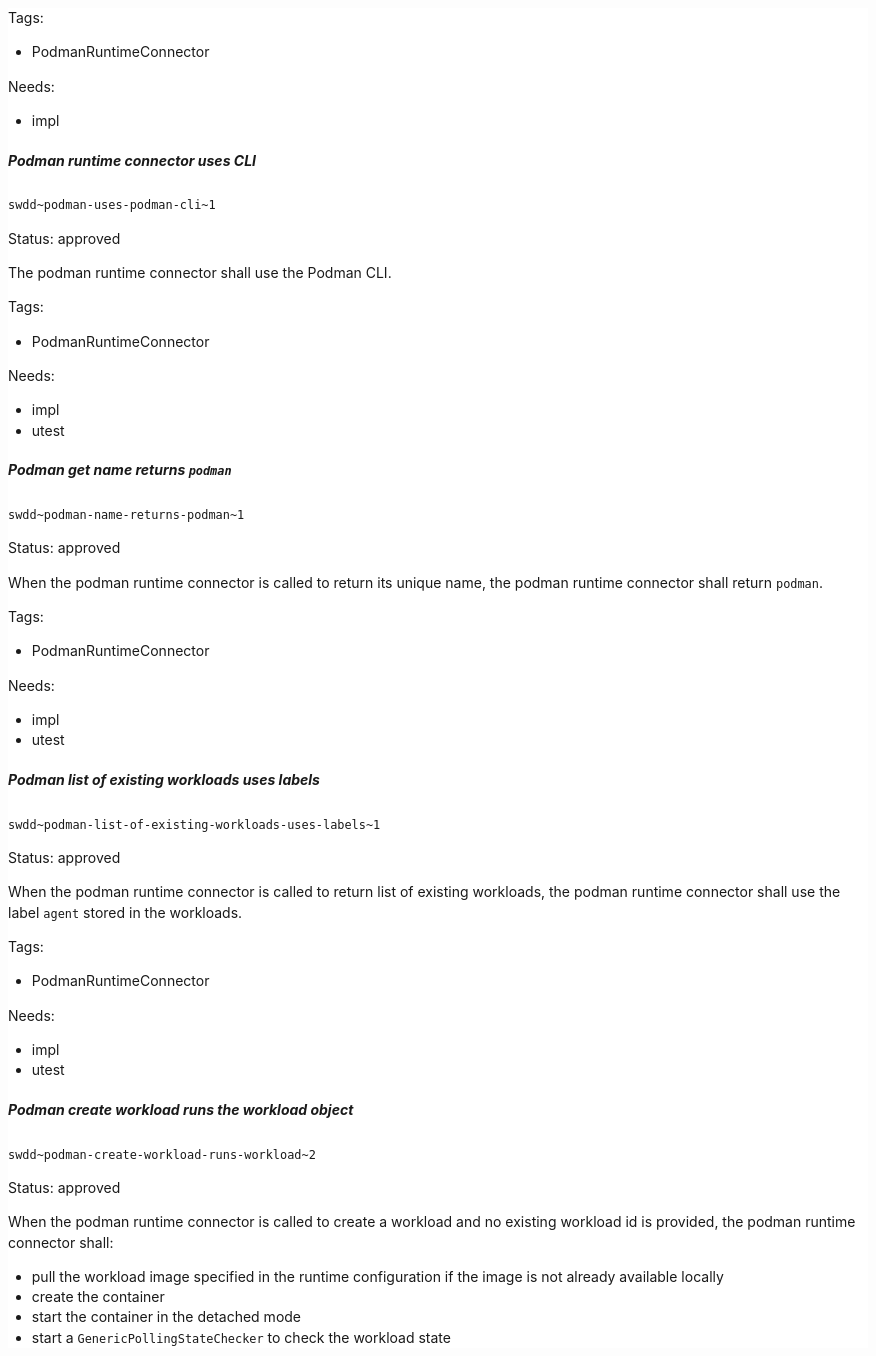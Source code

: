 Tags:
- PodmanRuntimeConnector

Needs:
- impl

##### Podman runtime connector uses CLI
`swdd~podman-uses-podman-cli~1`

Status: approved

The podman runtime connector shall use the Podman CLI.

Tags:
- PodmanRuntimeConnector

Needs:
- impl
- utest

##### Podman get name returns `podman`
`swdd~podman-name-returns-podman~1`

Status: approved

When the podman runtime connector is called to return its unique name, the podman runtime connector shall return `podman`.

Tags:
- PodmanRuntimeConnector

Needs:
- impl
- utest

##### Podman list of existing workloads uses labels
`swdd~podman-list-of-existing-workloads-uses-labels~1`

Status: approved

When the podman runtime connector is called to return list of existing workloads,
the podman runtime connector shall use the label `agent` stored in the workloads.

Tags:
- PodmanRuntimeConnector

Needs:
- impl
- utest

##### Podman create workload runs the workload object
`swdd~podman-create-workload-runs-workload~2`

Status: approved

When the podman runtime connector is called to create a workload and no existing workload id is provided, the podman runtime connector shall:

* pull the workload image specified in the runtime configuration if the image is not already available locally
* create the container
* start the container in the detached mode
* start a `GenericPollingStateChecker` to check the workload state

